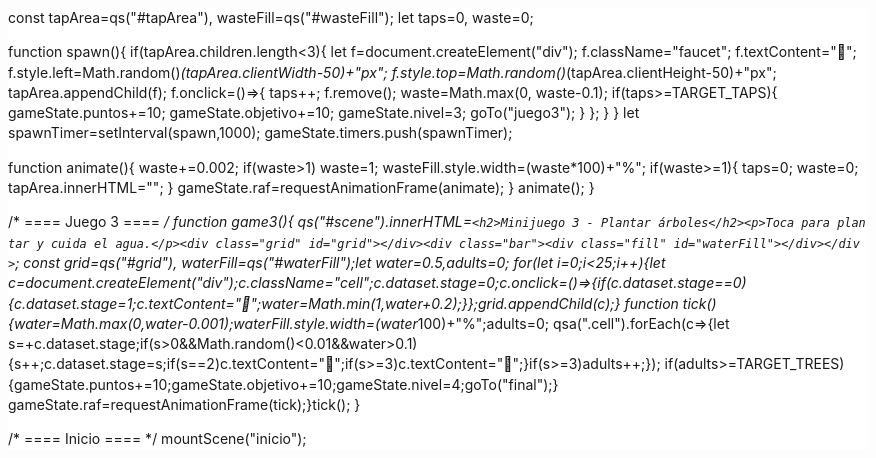  const tapArea=qs("#tapArea"), wasteFill=qs("#wasteFill");
 let taps=0, waste=0;

 function spawn(){
   if(tapArea.children.length<3){
     let f=document.createElement("div");
     f.className="faucet";
     f.textContent="🚰";
     f.style.left=Math.random()*(tapArea.clientWidth-50)+"px";
     f.style.top=Math.random()*(tapArea.clientHeight-50)+"px";
     tapArea.appendChild(f);
     f.onclick=()=>{
       taps++;
       f.remove();
       waste=Math.max(0, waste-0.1);
       if(taps>=TARGET_TAPS){
         gameState.puntos+=10;
         gameState.objetivo+=10;
         gameState.nivel=3;
         goTo("juego3");
       }
     };
   }
 }
 let spawnTimer=setInterval(spawn,1000);
 gameState.timers.push(spawnTimer);

 function animate(){
   waste+=0.002;
   if(waste>1) waste=1;
   wasteFill.style.width=(waste*100)+"%";
   if(waste>=1){
     taps=0;
     waste=0;
     tapArea.innerHTML="";
   }
   gameState.raf=requestAnimationFrame(animate);
 }
 animate();
}

/* ==== Juego 3 ==== */
function game3(){
 qs("#scene").innerHTML=`<h2>Minijuego 3 - Plantar árboles</h2><p>Toca para plantar y cuida el agua.</p><div class="grid" id="grid"></div><div class="bar"><div class="fill" id="waterFill"></div></div>`;
 const grid=qs("#grid"), waterFill=qs("#waterFill");let water=0.5,adults=0;
 for(let i=0;i<25;i++){let c=document.createElement("div");c.className="cell";c.dataset.stage=0;c.onclick=()=>{if(c.dataset.stage==0){c.dataset.stage=1;c.textContent="🌱";water=Math.min(1,water+0.2);}};grid.appendChild(c);}
 function tick(){water=Math.max(0,water-0.001);waterFill.style.width=(water*100)+"%";adults=0;
 qsa(".cell").forEach(c=>{let s=+c.dataset.stage;if(s>0&&Math.random()<0.01&&water>0.1){s++;c.dataset.stage=s;if(s==2)c.textContent="🌳";if(s>=3)c.textContent="🌲";}if(s>=3)adults++;});
 if(adults>=TARGET_TREES){gameState.puntos+=10;gameState.objetivo+=10;gameState.nivel=4;goTo("final");}
 gameState.raf=requestAnimationFrame(tick);}tick();
}

/* ==== Inicio ==== */
mountScene("inicio");
</script>
</body>
</html>
